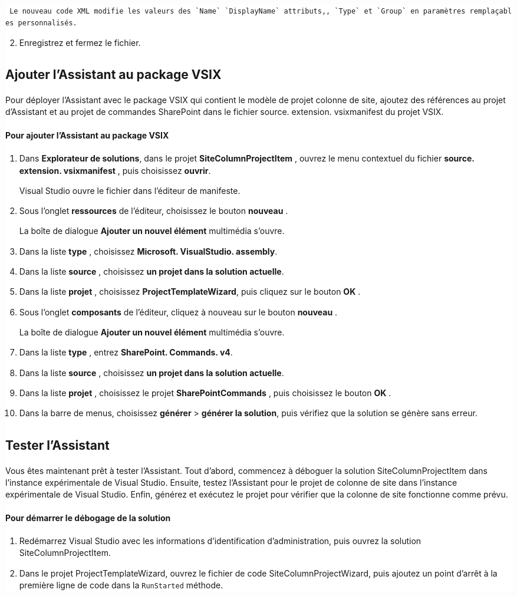      Le nouveau code XML modifie les valeurs des `Name` `DisplayName` attributs,, `Type` et `Group` en paramètres remplaçables personnalisés.

2. Enregistrez et fermez le fichier.

## <a name="add-the-wizard-to-the-vsix-package"></a>Ajouter l’Assistant au package VSIX
 Pour déployer l’Assistant avec le package VSIX qui contient le modèle de projet colonne de site, ajoutez des références au projet d’Assistant et au projet de commandes SharePoint dans le fichier source. extension. vsixmanifest du projet VSIX.

#### <a name="to-add-the-wizard-to-the-vsix-package"></a>Pour ajouter l’Assistant au package VSIX

1. Dans **Explorateur de solutions**, dans le projet **SiteColumnProjectItem** , ouvrez le menu contextuel du fichier **source. extension. vsixmanifest** , puis choisissez **ouvrir**.

     Visual Studio ouvre le fichier dans l’éditeur de manifeste.

2. Sous l’onglet **ressources** de l’éditeur, choisissez le bouton **nouveau** .

     La boîte de dialogue **Ajouter un nouvel élément** multimédia s’ouvre.

3. Dans la liste **type** , choisissez **Microsoft. VisualStudio. assembly**.

4. Dans la liste **source** , choisissez **un projet dans la solution actuelle**.

5. Dans la liste **projet** , choisissez **ProjectTemplateWizard**, puis cliquez sur le bouton **OK** .

6. Sous l’onglet **composants** de l’éditeur, cliquez à nouveau sur le bouton **nouveau** .

     La boîte de dialogue **Ajouter un nouvel élément** multimédia s’ouvre.

7. Dans la liste **type** , entrez **SharePoint. Commands. v4**.

8. Dans la liste **source** , choisissez **un projet dans la solution actuelle**.

9. Dans la liste **projet** , choisissez le projet **SharePointCommands** , puis choisissez le bouton **OK** .

10. Dans la barre de menus, choisissez **générer**  >  **générer la solution**, puis vérifiez que la solution se génère sans erreur.

## <a name="test-the-wizard"></a>Tester l’Assistant
 Vous êtes maintenant prêt à tester l’Assistant. Tout d’abord, commencez à déboguer la solution SiteColumnProjectItem dans l’instance expérimentale de Visual Studio. Ensuite, testez l’Assistant pour le projet de colonne de site dans l’instance expérimentale de Visual Studio. Enfin, générez et exécutez le projet pour vérifier que la colonne de site fonctionne comme prévu.

#### <a name="to-start-debugging-the-solution"></a>Pour démarrer le débogage de la solution

1. Redémarrez Visual Studio avec les informations d’identification d’administration, puis ouvrez la solution SiteColumnProjectItem.

2. Dans le projet ProjectTemplateWizard, ouvrez le fichier de code SiteColumnProjectWizard, puis ajoutez un point d’arrêt à la première ligne de code dans la `RunStarted` méthode.
